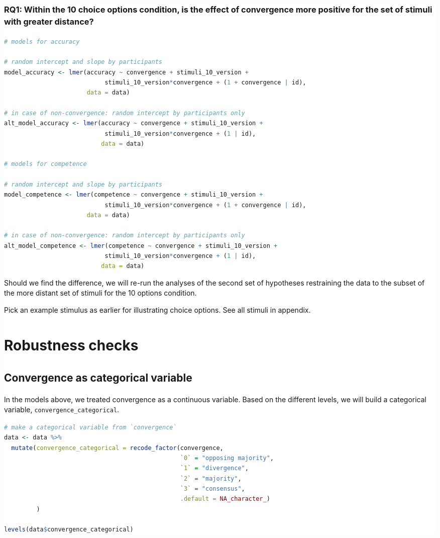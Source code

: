 ### RQ1: Within the 10 choice options condition, is the effect of convergence more positive for the set of stimuli with greater distance?


```r
# models for accuracy

# random intercept and slope by participants
model_accuracy <- lmer(accuracy ~ convergence + stimuli_10_version + 
                            stimuli_10_version*convergence + (1 + convergence | id), 
                       data = data)

# in case of non-convergence: random intercept by participants only
alt_model_accuracy <- lmer(accuracy ~ convergence + stimuli_10_version + 
                            stimuli_10_version*convergence + (1 | id), 
                           data = data)

# models for competence

# random intercept and slope by participants
model_competence <- lmer(competence ~ convergence + stimuli_10_version + 
                            stimuli_10_version*convergence + (1 + convergence | id), 
                       data = data)

# in case of non-convergence: random intercept by participants only
alt_model_competence <- lmer(competence ~ convergence + stimuli_10_version + 
                            stimuli_10_version*convergence + (1 | id), 
                           data = data)
```

Should we find the difference, we will re-run the analyses of the second set of hypotheses restraining the data to the subset of the more distant set of stimuli for the 10 options condition. 

Pick an example stimulus as earlier for illustrating choice options. See all stimuli in appendix.

# Robustness checks

## Convergence as categorical variable

In the models above, we treated convergence as a continuous variable. Based on the different levels, we will build a categorical variable, `convergence_categorical`.


```r
# make a categorical variable from `convergence`
data <- data %>% 
  mutate(convergence_categorical = recode_factor(convergence, 
                                                 `0` = "opposing majority", 
                                                 `1` = "divergence", 
                                                 `2` = "majority", 
                                                 `3` = "consensus",
                                                 .default = NA_character_)
         )

levels(data$convergence_categorical)
```
